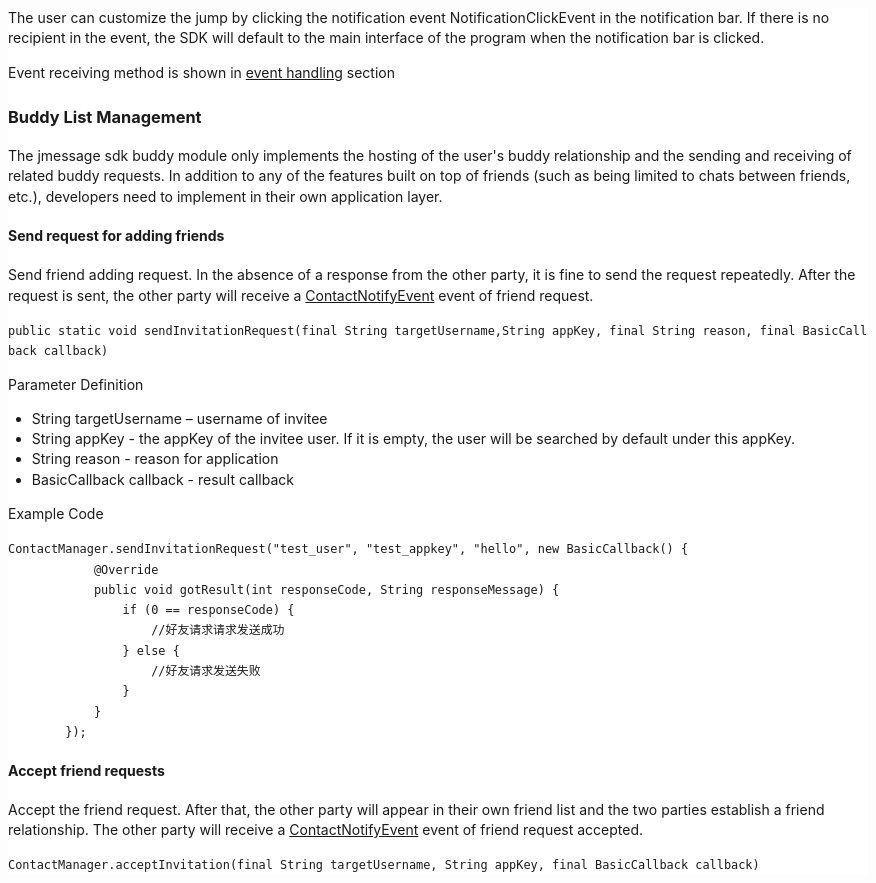The user can customize the jump by clicking the notification event NotificationClickEvent in the notification bar. If there is no recipient in the event, the SDK will default to the main interface of the program when the notification bar is clicked.

Event receiving method is shown in [event handling](#Event) section

### Buddy List Management

The jmessage sdk buddy module only implements the hosting of the user's buddy relationship and the sending and receiving of related buddy requests. In addition to any of the features built on top of friends (such as being limited to chats between friends, etc.), developers need to implement in their own application layer.

#### Send request for adding friends

Send friend adding request. In the absence of a response from the other party, it is fine to send the request repeatedly. After the request is sent, the other party will receive a [ContactNotifyEvent](#ContactEvent) event of friend request.

```
public static void sendInvitationRequest(final String targetUsername,String appKey, final String reason, final BasicCallback callback)
```

Parameter Definition

+ String targetUsername – username of invitee
+ String appKey - the appKey of the invitee user. If it is empty, the user will be searched by default under this appKey.
+ String reason - reason for application
+ BasicCallback callback - result callback

Example Code
```
ContactManager.sendInvitationRequest("test_user", "test_appkey", "hello", new BasicCallback() {
            @Override
            public void gotResult(int responseCode, String responseMessage) {
                if (0 == responseCode) {
                    //好友请求请求发送成功
                } else {
                    //好友请求发送失败
                }
            }
        });
```

#### Accept friend requests

Accept the friend request. After that, the other party will appear in their own friend list and the two parties establish a friend relationship. The other party will receive a [ContactNotifyEvent](#ContactEvent) event of friend request accepted.

```
ContactManager.acceptInvitation(final String targetUsername, String appKey, final BasicCallback callback)
```
